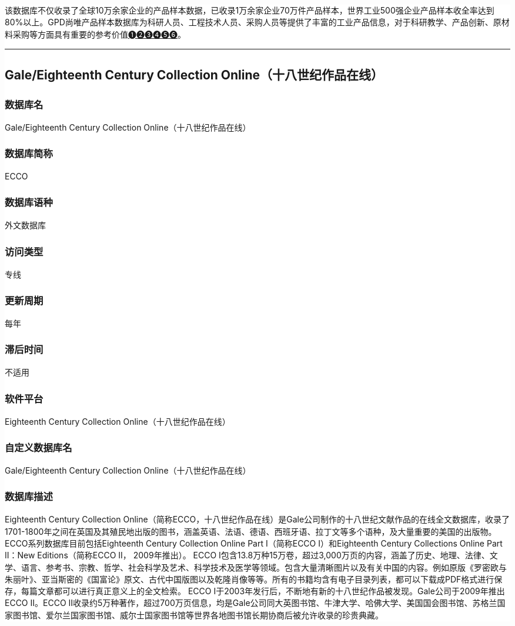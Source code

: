 该数据库不仅收录了全球10万余家企业的产品样本数据，已收录1万余家企业70万件产品样本，世界工业500强企业产品样本收全率达到80%以上。GPD尚唯产品样本数据库为科研人员、工程技术人员、采购人员等提供了丰富的工业产品信息，对于科研教学、产品创新、原材料采购等方面具有重要的参考价值[➊](https://libdb.zju.edu.cn/s/lib/libtb/show/679)[❷](http://libdb.csu.edu.cn/resdetail?rid=SWCPYPSJK)[❸](https://lib.guat.edu.cn/info/1032/1257.htm)[❹](http://lib.wfu.edu.cn/2014/1219/c1974a25749/page.htm)[❺](http://lib.suse.edu.cn/resource/show-225.html)[❻](https://www.fjcpc.edu.cn/tsg/2018/0520/c731a51221/page.psp)。


---

## Gale/Eighteenth Century Collection Online（十八世纪作品在线）

### 数据库名

Gale/Eighteenth Century Collection Online（十八世纪作品在线）

### 数据库简称

ECCO

### 数据库语种

外文数据库

### 访问类型

专线

### 更新周期

每年

### 滞后时间

不适用

### 软件平台

Eighteenth Century Collection Online（十八世纪作品在线）

### 自定义数据库名

Gale/Eighteenth Century Collection Online（十八世纪作品在线）

### 数据库描述

Eighteenth Century Collection Online（简称ECCO，十八世纪作品在线）是Gale公司制作的十八世纪文献作品的在线全文数据库，收录了1701-1800年之间在英国及其殖民地出版的图书，涵盖英语、法语、德语、西班牙语、拉丁文等多个语种，及大量重要的美国的出版物。 ECCO系列数据库目前包括Eighteenth Century Collection Online Part I（简称ECCO I）和Eighteenth Century Collections Online Part II：New Editions（简称ECCO II， 2009年推出）。 ECCO I包含13.8万种15万卷，超过3,000万页的内容，涵盖了历史、地理、法律、文学、语言、参考书、宗教、哲学、社会科学及艺术、科学技术及医学等领域。包含大量清晰图片以及有关中国的内容。例如原版《罗密欧与朱丽叶》、亚当斯密的《国富论》原文、古代中国版图以及乾隆肖像等等。所有的书籍均含有电子目录列表，都可以下载成PDF格式进行保存，每篇文章都可以进行真正意义上的全文检索。 ECCO I于2003年发行后，不断地有新的十八世纪作品被发现。Gale公司于2009年推出ECCO II。ECCO II收录约5万种著作，超过700万页信息，均是Gale公司同大英图书馆、牛津大学、哈佛大学、美国国会图书馆、苏格兰国家图书馆、爱尔兰国家图书馆、威尔士国家图书馆等世界各地图书馆长期协商后被允许收录的珍贵典藏。
